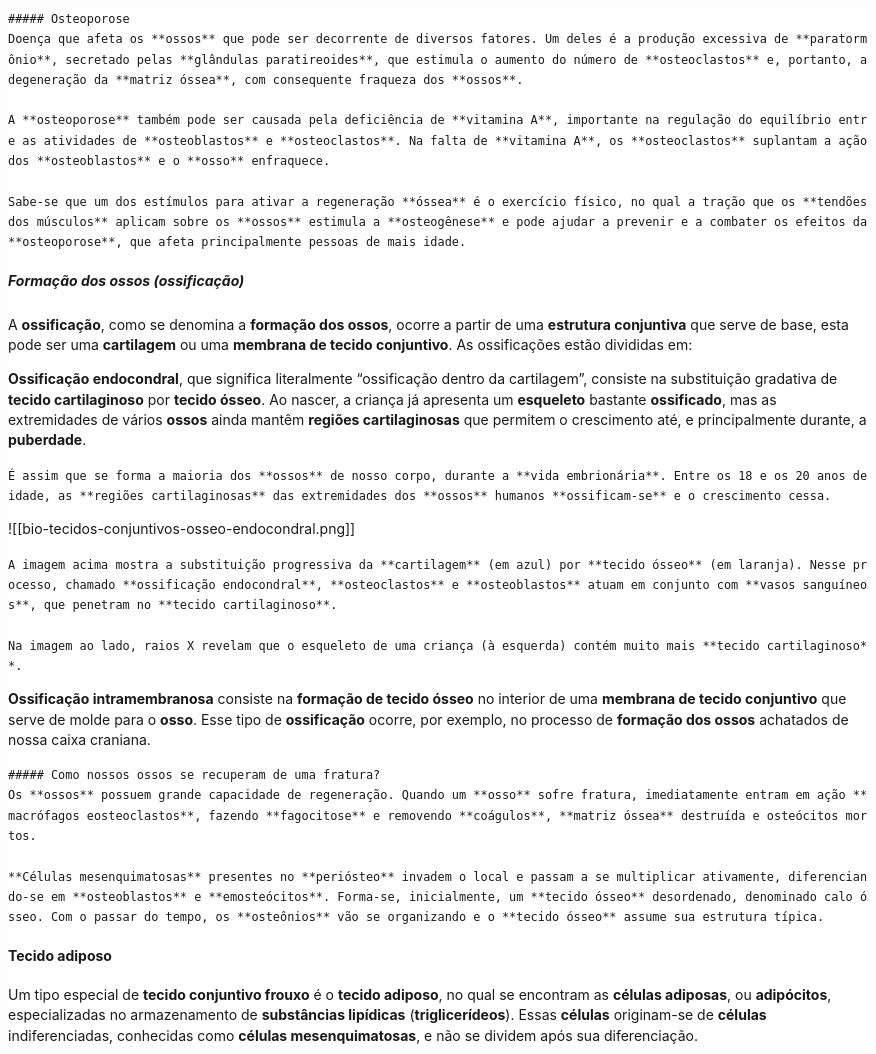 ```ad-summary
##### Osteoporose
Doença que afeta os **ossos** que pode ser decorrente de diversos fatores. Um deles é a produção excessiva de **paratormônio**, secretado pelas **glândulas paratireoides**, que estimula o aumento do número de **osteoclastos** e, portanto, a degeneração da **matriz óssea**, com consequente fraqueza dos **ossos**. 

A **osteoporose** também pode ser causada pela deficiência de **vitamina A**, importante na regulação do equilíbrio entre as atividades de **osteoblastos** e **osteoclastos**. Na falta de **vitamina A**, os **osteoclastos** suplantam a ação dos **osteoblastos** e o **osso** enfraquece. 

Sabe-se que um dos estímulos para ativar a regeneração **óssea** é o exercício físico, no qual a tração que os **tendões dos músculos** aplicam sobre os **ossos** estimula a **osteogênese** e pode ajudar a prevenir e a combater os efeitos da **osteoporose**, que afeta principalmente pessoas de mais idade. 
```
##### Formação dos ossos (ossificação)
A **ossificação**, como se denomina a **formação dos ossos**, ocorre a partir de uma **estrutura conjuntiva** que serve de base, esta pode ser uma **cartilagem** ou uma **membrana de tecido conjuntivo**. As ossificações estão divididas em:

**Ossificação endocondral**, que significa literalmente “ossificação dentro da cartilagem”, consiste na substituição gradativa de **tecido cartilaginoso** por **tecido ósseo**. Ao nascer, a criança já apresenta um **esqueleto** bastante **ossificado**, mas as extremidades de vários **ossos** ainda mantêm **regiões cartilaginosas** que permitem o crescimento até, e principalmente durante, a **puberdade**.

```ad-info
É assim que se forma a maioria dos **ossos** de nosso corpo, durante a **vida embrionária**. Entre os 18 e os 20 anos de idade, as **regiões cartilaginosas** das extremidades dos **ossos** humanos **ossificam-se** e o crescimento cessa.
```

![[bio-tecidos-conjuntivos-osseo-endocondral.png]]

```ad-note
A imagem acima mostra a substituição progressiva da **cartilagem** (em azul) por **tecido ósseo** (em laranja). Nesse processo, chamado **ossificação endocondral**, **osteoclastos** e **osteoblastos** atuam em conjunto com **vasos sanguíneos**, que penetram no **tecido cartilaginoso**.

Na imagem ao lado, raios X revelam que o esqueleto de uma criança (à esquerda) contém muito mais **tecido cartilaginoso**.
```

**Ossificação intramembranosa** consiste na **formação de tecido ósseo** no interior de uma **membrana de tecido conjuntivo** que serve de molde para o **osso**. Esse tipo de **ossificação** ocorre, por exemplo, no processo de **formação dos ossos** achatados de nossa caixa craniana.

```ad-summary
##### Como nossos ossos se recuperam de uma fratura?
Os **ossos** possuem grande capacidade de regeneração. Quando um **osso** sofre fratura, imediatamente entram em ação **macrófagos eosteoclastos**, fazendo **fagocitose** e removendo **coágulos**, **matriz óssea** destruída e osteócitos mortos. 

**Células mesenquimatosas** presentes no **periósteo** invadem o local e passam a se multiplicar ativamente, diferenciando-se em **osteoblastos** e **emosteócitos**. Forma-se, inicialmente, um **tecido ósseo** desordenado, denominado calo ósseo. Com o passar do tempo, os **osteônios** vão se organizando e o **tecido ósseo** assume sua estrutura típica.
```
#### Tecido adiposo
Um tipo especial de **tecido conjuntivo frouxo** é o **tecido adiposo**, no qual se encontram as **células adiposas**, ou **adipócitos**, especializadas no armazenamento de **substâncias lipídicas** (**triglicerídeos**). Essas **células** originam-se de **células** indiferenciadas, conhecidas como **células mesenquimatosas**, e não se dividem após sua diferenciação.
